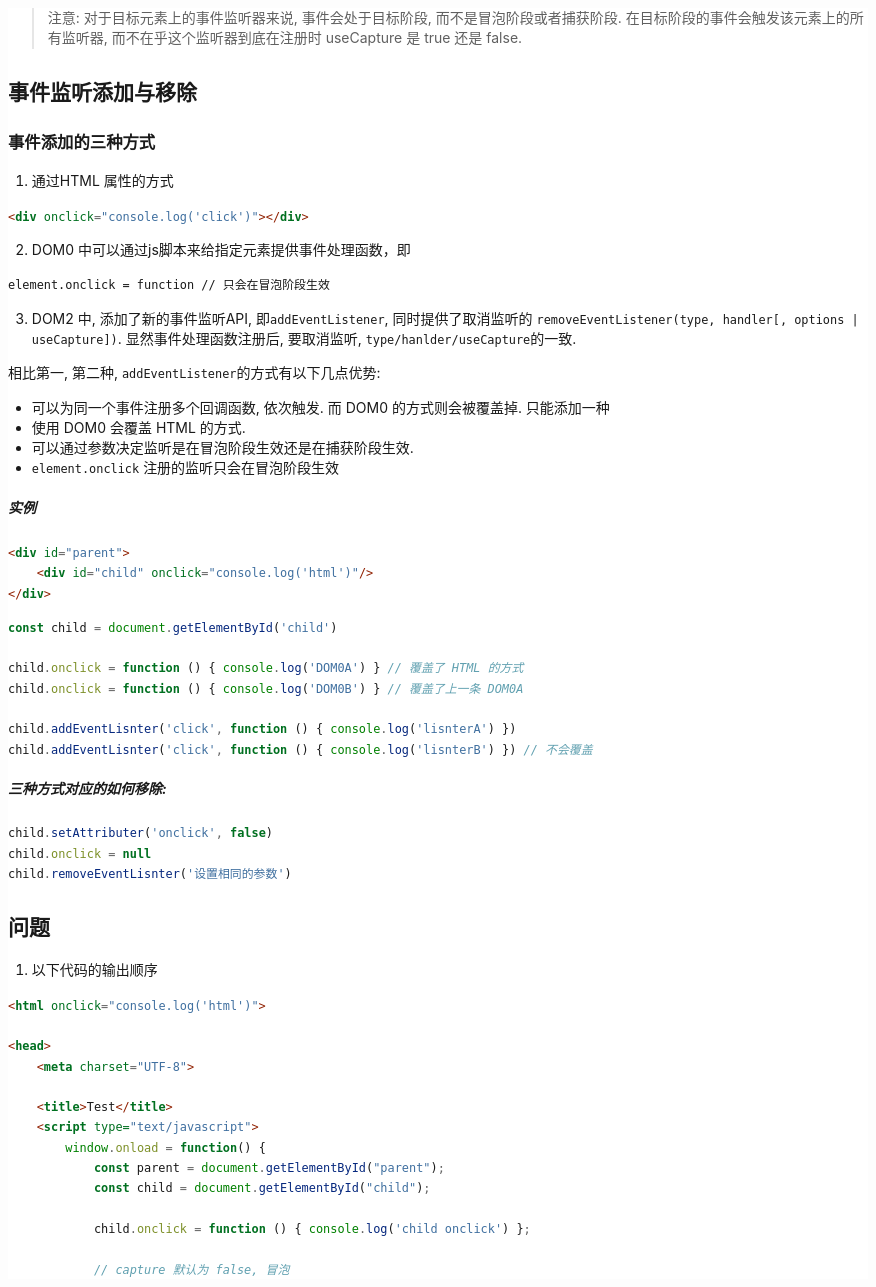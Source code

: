 > 注意: 对于目标元素上的事件监听器来说, 事件会处于目标阶段, 而不是冒泡阶段或者捕获阶段. 在目标阶段的事件会触发该元素上的所有监听器, 而不在乎这个监听器到底在注册时 useCapture 是 true 还是 false.

## 事件监听添加与移除
### 事件添加的三种方式
1. 通过HTML 属性的方式
```html
<div onclick="console.log('click')"></div>
```

2. DOM0 中可以通过js脚本来给指定元素提供事件处理函数，即
```
element.onclick = function // 只会在冒泡阶段生效
```

3. DOM2 中, 添加了新的事件监听API, 即```addEventListener```, 同时提供了取消监听的 ```removeEventListener(type, handler[, options | useCapture])```. 显然事件处理函数注册后, 要取消监听, ```type/hanlder/useCapture```的一致.

相比第一, 第二种, ```addEventListener```的方式有以下几点优势:
- 可以为同一个事件注册多个回调函数, 依次触发. 而 DOM0 的方式则会被覆盖掉. 只能添加一种
- 使用 DOM0 会覆盖 HTML 的方式.
- 可以通过参数决定监听是在冒泡阶段生效还是在捕获阶段生效.
- ```element.onclick``` 注册的监听只会在冒泡阶段生效

##### 实例


```html
<div id="parent">
    <div id="child" onclick="console.log('html')"/>
</div>
```

```js
const child = document.getElementById('child') 

child.onclick = function () { console.log('DOM0A') } // 覆盖了 HTML 的方式
child.onclick = function () { console.log('DOM0B') } // 覆盖了上一条 DOM0A   

child.addEventLisnter('click', function () { console.log('lisnterA') })
child.addEventLisnter('click', function () { console.log('lisnterB') }) // 不会覆盖
```
##### 三种方式对应的如何移除:

```js
child.setAttributer('onclick', false)
child.onclick = null
child.removeEventLisnter('设置相同的参数')
```
## 问题
1. 以下代码的输出顺序
```html
<html onclick="console.log('html')">

<head>
    <meta charset="UTF-8">

    <title>Test</title>
    <script type="text/javascript">
        window.onload = function() {
            const parent = document.getElementById("parent");
            const child = document.getElementById("child");

            child.onclick = function () { console.log('child onclick') };

            // capture 默认为 false, 冒泡
```